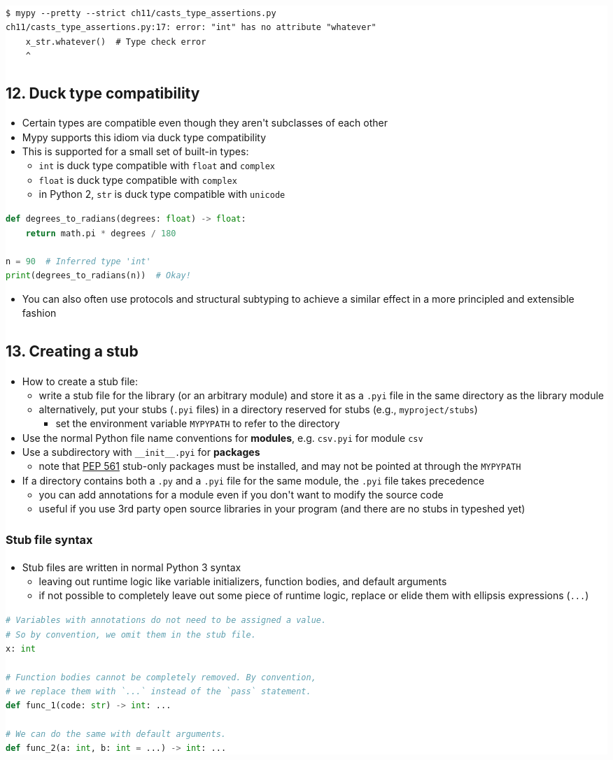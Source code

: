 ```console
$ mypy --pretty --strict ch11/casts_type_assertions.py
ch11/casts_type_assertions.py:17: error: "int" has no attribute "whatever"
    x_str.whatever()  # Type check error
    ^
```

## 12. Duck type compatibility

- Certain types are compatible even though they aren't subclasses of each other
- Mypy supports this idiom via duck type compatibility
- This is supported for a small set of built-in types:
  - `int` is duck type compatible with `float` and `complex`
  - `float` is duck type compatible with `complex`
  - in Python 2, `str` is duck type compatible with `unicode`

```python
def degrees_to_radians(degrees: float) -> float:
    return math.pi * degrees / 180

n = 90  # Inferred type 'int'
print(degrees_to_radians(n))  # Okay!
```

- You can also often use protocols and structural subtyping to achieve a similar effect in a more principled and extensible fashion

## 13. Creating a stub

- How to create a stub file:
  - write a stub file for the library (or an arbitrary module) and store it as a `.pyi` file in the same directory as the library module
  - alternatively, put your stubs (`.pyi` files) in a directory reserved for stubs (e.g., `myproject/stubs`)
    - set the environment variable `MYPYPATH` to refer to the directory
- Use the normal Python file name conventions for **modules**, e.g. `csv.pyi` for module `csv`
- Use a subdirectory with `__init__.pyi` for **packages**
  - note that [PEP 561](https://www.python.org/dev/peps/pep-0561) stub-only packages must be installed, and may not be pointed at through the `MYPYPATH`
- If a directory contains both a `.py` and a `.pyi` file for the same module, the `.pyi` file takes precedence
  - you can add annotations for a module even if you don't want to modify the source code
  - useful if you use 3rd party open source libraries in your program (and there are no stubs in typeshed yet)

### Stub file syntax

- Stub files are written in normal Python 3 syntax
  - leaving out runtime logic like variable initializers, function bodies, and default arguments
  - if not possible to completely leave out some piece of runtime logic, replace or elide them with ellipsis expressions (`...`)

```python
# Variables with annotations do not need to be assigned a value.
# So by convention, we omit them in the stub file.
x: int

# Function bodies cannot be completely removed. By convention,
# we replace them with `...` instead of the `pass` statement.
def func_1(code: str) -> int: ...

# We can do the same with default arguments.
def func_2(a: int, b: int = ...) -> int: ...
```
